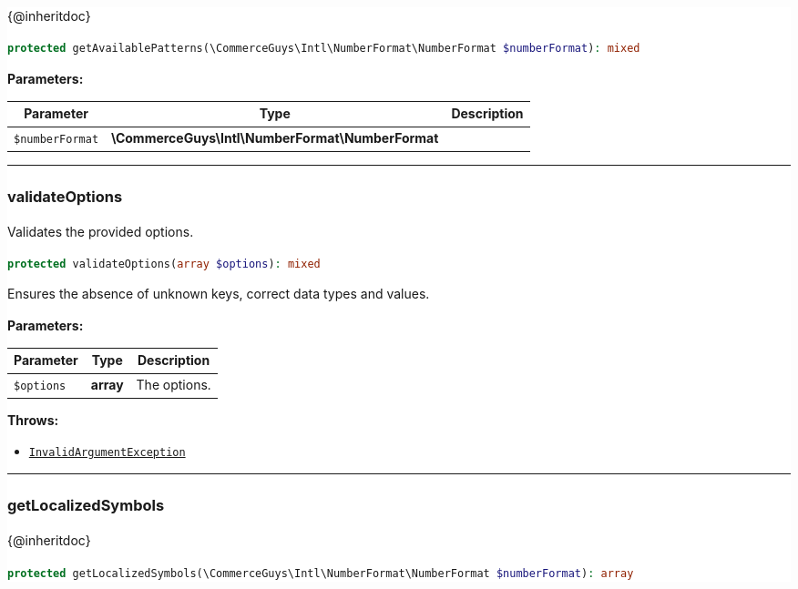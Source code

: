{@inheritdoc}

```php
protected getAvailablePatterns(\CommerceGuys\Intl\NumberFormat\NumberFormat $numberFormat): mixed
```








**Parameters:**

| Parameter | Type | Description |
|-----------|------|-------------|
| `$numberFormat` | **\CommerceGuys\Intl\NumberFormat\NumberFormat** |  |





***

### validateOptions

Validates the provided options.

```php
protected validateOptions(array $options): mixed
```

Ensures the absence of unknown keys, correct data types and values.






**Parameters:**

| Parameter | Type | Description |
|-----------|------|-------------|
| `$options` | **array** | The options. |




**Throws:**

- [`InvalidArgumentException`](../../../InvalidArgumentException.md)



***

### getLocalizedSymbols

{@inheritdoc}

```php
protected getLocalizedSymbols(\CommerceGuys\Intl\NumberFormat\NumberFormat $numberFormat): array
```


